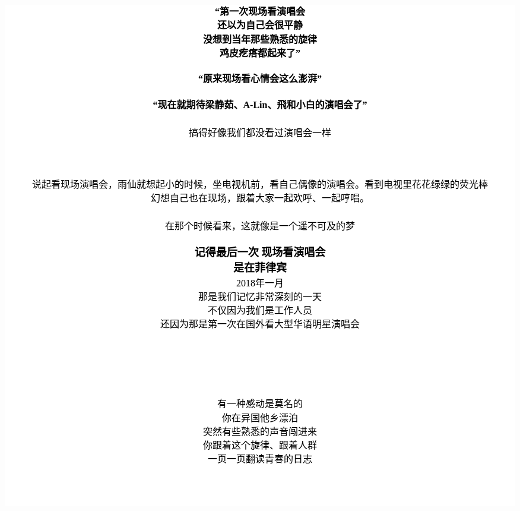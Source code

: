<div align="center"><font color="#000"><font face="微软雅黑"><font style="font-size:16px"><strong>“第一次现场看演唱会</strong></font></font></font></div><div align="center"><font color="#000"><font face="微软雅黑"><font style="font-size:16px"><strong>还以为自己会很平静</strong></font></font></font></div><div align="center"><font color="#000"><font face="微软雅黑"><font style="font-size:16px"><strong>没想到当年那些熟悉的旋律</strong></font></font></font></div><div align="center"><font color="#000"><font face="微软雅黑"><font style="font-size:16px"><strong>鸡皮疙瘩都起来了”</strong></font></font></font></div><br/>
<div align="center"><font color="#000"><font face="微软雅黑"><font style="font-size:16px"><strong>“原来现场看心情会这么澎湃”</strong><br/>
</font></font></font></div><br/>
<div align="center"><font color="#000"><font face="微软雅黑"><font style="font-size:16px"><strong>“现在就期待梁静茹、A-Lin、飛和小白的演唱会了”</strong></font></font></font></div><div align="center"><font color="#000"><font face="微软雅黑"><font style="font-size:16px"><br/>
</font></font></font></div><div align="center"><font color="#000"><font face="微软雅黑"><font style="font-size:16px">搞得好像我们都没看过演唱会一样</font></font></font></div><br/>
<div align="center"><font color="#000"><font face="微软雅黑"><font style="font-size:16px"><img alt="" border="0" class="zoom" data-cf-modified-36875b1ca1f99ca873407147-="" file="https://mmbiz.qpic.cn/mmbiz_jpg/op3B1BX18tLBJVMiaXYHwibJFehQ6kkWYic0rEvzVsaJLeWnKfpKb3VJaMrKD4riaLVqu0Oukq0QE8RE4GnSadd8OA/640?wx_fmt=jpeg" height="185" id="aimg_jM8mu" onclick="" onmouseover="" src="https://mmbiz.qpic.cn/mmbiz_jpg/op3B1BX18tLBJVMiaXYHwibJFehQ6kkWYic0rEvzVsaJLeWnKfpKb3VJaMrKD4riaLVqu0Oukq0QE8RE4GnSadd8OA/640?wx_fmt=jpeg"/></font></font></font></div><br/>
<div align="center"><font color="#000"><font face="微软雅黑"><font style="font-size:16px">说起看现场演唱会，雨仙就想起小的时候，坐电视机前，看自己偶像的演唱会。看到电视里花花绿绿的荧光棒</font></font></font></div><div align="center"><font color="#000"><font face="微软雅黑"><font style="font-size:16px">幻想自己也在现场，跟着大家一起欢呼、一起哼唱。</font></font></font></div><div align="center"><font color="#000"><font face="微软雅黑"><font style="font-size:16px"><br/>
</font></font></font></div><div align="center"><font color="#000"><font face="微软雅黑"><font style="font-size:16px">在那个时候看来，这就像是一个遥不可及的梦</font></font></font></div><br/>
<div align="center"><font color="#000"><font face="微软雅黑"><font size="4"><strong>记得最后一次 现场看演唱会</strong></font></font></font></div><div align="center"><font color="#000"><font face="微软雅黑"><font size="4"><strong>是在菲律宾</strong></font></font></font></div><div align="center"><font color="#000"><font face="微软雅黑"><font style="font-size:16px">2018年一月</font></font></font></div><div align="center"><font color="#000"><font face="微软雅黑"><font style="font-size:16px">那是我们记忆非常深刻的一天</font></font></font></div><div align="center"><font color="#000"><font face="微软雅黑"><font style="font-size:16px">不仅因为我们是工作人员</font></font></font></div><div align="center"><font color="#000"><font face="微软雅黑"><font style="font-size:16px">还因为那是第一次在国外看大型华语明星演唱会</font></font></font></div><br/>
<div align="center"><font color="#000"><font face="微软雅黑"><font style="font-size:16px"><img alt="" border="0" class="zoom" data-cf-modified-36875b1ca1f99ca873407147-="" file="https://mmbiz.qpic.cn/mmbiz_jpg/op3B1BX18tLBJVMiaXYHwibJFehQ6kkWYicCvVTbRMIUD6PrGvKwlicqHF0HIp9d0ialnqVvHoxWojWiaksnNISIG5zg/640?wx_fmt=jpeg" id="aimg_ogN3R" lazyloadthumb="1" onclick="" onmouseover="" src="https://mmbiz.qpic.cn/mmbiz_jpg/op3B1BX18tLBJVMiaXYHwibJFehQ6kkWYicCvVTbRMIUD6PrGvKwlicqHF0HIp9d0ialnqVvHoxWojWiaksnNISIG5zg/640?wx_fmt=jpeg"/></font></font></font></div><div align="center"><font color="#000"><font face="微软雅黑"><font style="font-size:16px"><img alt="" border="0" class="zoom" data-cf-modified-36875b1ca1f99ca873407147-="" file="https://mmbiz.qpic.cn/mmbiz_jpg/op3B1BX18tLBJVMiaXYHwibJFehQ6kkWYicRhA83D3SB2jmZmKoymfVcCmB0lYjxozmePEpzBPBKRPsl0YeV5f2FQ/640?wx_fmt=jpeg" id="aimg_JFgGI" lazyloadthumb="1" onclick="" onmouseover="" src="https://mmbiz.qpic.cn/mmbiz_jpg/op3B1BX18tLBJVMiaXYHwibJFehQ6kkWYicRhA83D3SB2jmZmKoymfVcCmB0lYjxozmePEpzBPBKRPsl0YeV5f2FQ/640?wx_fmt=jpeg"/></font></font></font></div><div align="center"><font color="#000"><font face="微软雅黑"><font style="font-size:16px"><img alt="" border="0" class="zoom" data-cf-modified-36875b1ca1f99ca873407147-="" file="https://mmbiz.qpic.cn/mmbiz_jpg/op3B1BX18tLBJVMiaXYHwibJFehQ6kkWYicQZLh0TkxDE3Rfvrciaz2eAdpKKyictIWqcJuPo6VcTxc7YpS42wc9wpw/640?wx_fmt=jpeg" id="aimg_pKx27" lazyloadthumb="1" onclick="" onmouseover="" src="https://mmbiz.qpic.cn/mmbiz_jpg/op3B1BX18tLBJVMiaXYHwibJFehQ6kkWYicQZLh0TkxDE3Rfvrciaz2eAdpKKyictIWqcJuPo6VcTxc7YpS42wc9wpw/640?wx_fmt=jpeg"/></font></font></font></div><br/>
<div align="center"><font color="#000"><font face="微软雅黑"><font style="font-size:16px">有一种感动是莫名的</font></font></font></div><div align="center"><font color="#000"><font face="微软雅黑"><font style="font-size:16px">你在异国他乡漂泊</font></font></font></div><div align="center"><font color="#000"><font face="微软雅黑"><font style="font-size:16px">突然有些熟悉的声音闯进来</font></font></font></div><div align="center"><font color="#000"><font face="微软雅黑"><font style="font-size:16px">你跟着这个旋律、跟着人群</font></font></font></div><div align="center"><font color="#000"><font face="微软雅黑"><font style="font-size:16px">一页一页翻读青春的日志</font></font></font></div><div align="center"><font color="#000"><font face="微软雅黑"><font style="font-size:16px"><br/>
</font></font></font></div><div align="left"><div align="center"><font color="#000"><font face="微软雅黑"><font style="font-size:16px"><img alt="" border="0" class="zoom" data-cf-modified-36875b1ca1f99ca873407147-="" file="https://mmbiz.qpic.cn/mmbiz_jpg/op3B1BX18tLBJVMiaXYHwibJFehQ6kkWYicEeYiaxctVjmD8oXcTpXz6R0yibkuSjvhhzTAXjAfmHfVYFTUyXxASVdw/640?wx_fmt=jpeg" id="aimg_PbmxA" lazyloadthumb="1" onclick="" onmouseover="" src="https://mmbiz.qpic.cn/mmbiz_jpg/op3B1BX18tLBJVMiaXYHwibJFehQ6kkWYicEeYiaxctVjmD8oXcTpXz6R0yibkuSjvhhzTAXjAfmHfVYFTUyXxASVdw/640?wx_fmt=jpeg"/></font></font></font></div></div><br/>